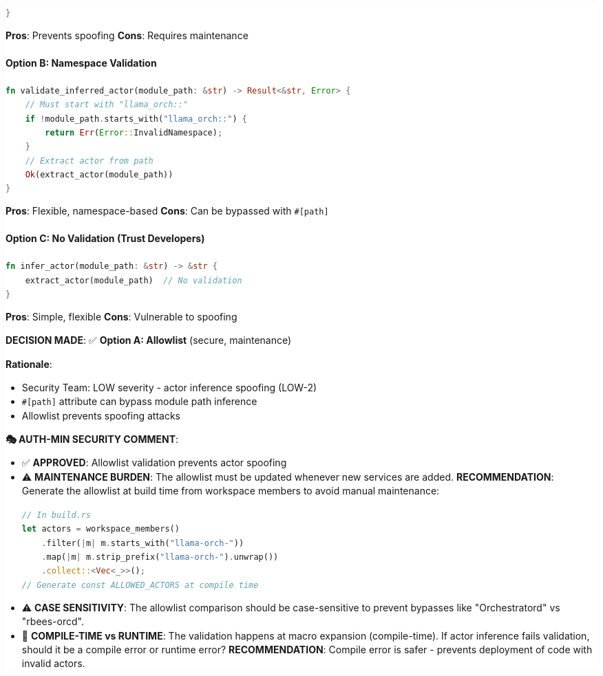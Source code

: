 ```rust
}
```

**Pros**: Prevents spoofing
**Cons**: Requires maintenance

#### **Option B: Namespace Validation**
```rust
fn validate_inferred_actor(module_path: &str) -> Result<&str, Error> {
    // Must start with "llama_orch::"
    if !module_path.starts_with("llama_orch::") {
        return Err(Error::InvalidNamespace);
    }
    // Extract actor from path
    Ok(extract_actor(module_path))
}
```

**Pros**: Flexible, namespace-based
**Cons**: Can be bypassed with `#[path]`

#### **Option C: No Validation (Trust Developers)**
```rust
fn infer_actor(module_path: &str) -> &str {
    extract_actor(module_path)  // No validation
}
```

**Pros**: Simple, flexible
**Cons**: Vulnerable to spoofing

**DECISION MADE**: ✅ **Option A: Allowlist** (secure, maintenance)

**Rationale**:
- Security Team: LOW severity - actor inference spoofing (LOW-2)
- `#[path]` attribute can bypass module path inference
- Allowlist prevents spoofing attacks

**🎭 AUTH-MIN SECURITY COMMENT**:
- ✅ **APPROVED**: Allowlist validation prevents actor spoofing
- ⚠️ **MAINTENANCE BURDEN**: The allowlist must be updated whenever new services are added. **RECOMMENDATION**: Generate the allowlist at build time from workspace members to avoid manual maintenance:
  ```rust
  // In build.rs
  let actors = workspace_members()
      .filter(|m| m.starts_with("llama-orch-"))
      .map(|m| m.strip_prefix("llama-orch-").unwrap())
      .collect::<Vec<_>>();
  // Generate const ALLOWED_ACTORS at compile time
  ```
- ⚠️ **CASE SENSITIVITY**: The allowlist comparison should be case-sensitive to prevent bypasses like "Orchestratord" vs "rbees-orcd".
- 🚨 **COMPILE-TIME vs RUNTIME**: The validation happens at macro expansion (compile-time). If actor inference fails validation, should it be a compile error or runtime error? **RECOMMENDATION**: Compile error is safer - prevents deployment of code with invalid actors.
